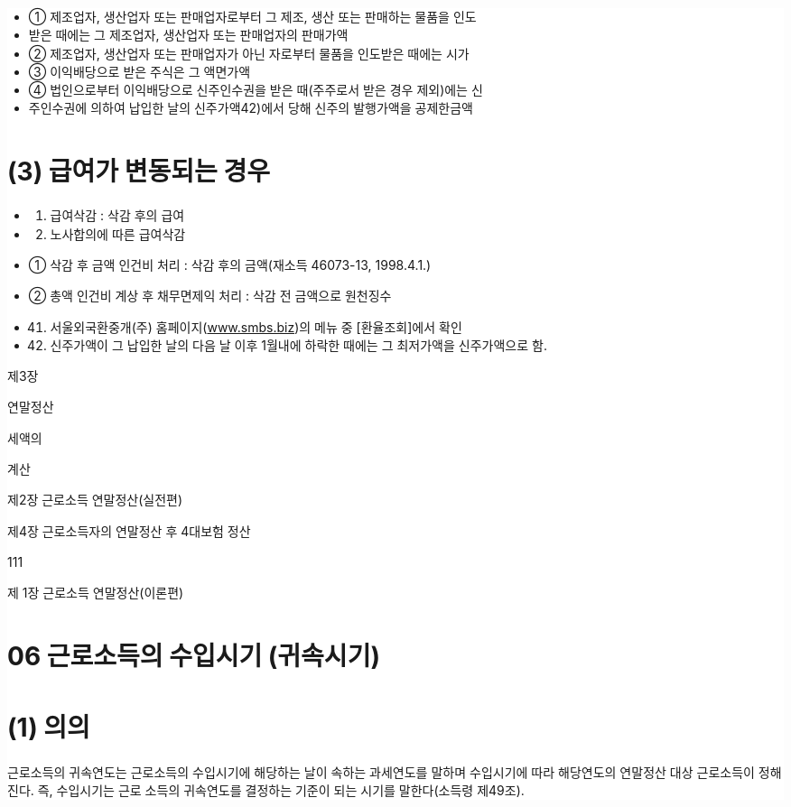 - ① 제조업자, 생산업자 또는 판매업자로부터 그 제조, 생산 또는 판매하는 물품을 인도
- 받은 때에는 그 제조업자, 생산업자 또는 판매업자의 판매가액
- ② 제조업자, 생산업자 또는 판매업자가 아닌 자로부터 물품을 인도받은 때에는 시가
- ③ 이익배당으로 받은 주식은 그 액면가액
- ④ 법인으로부터 이익배당으로 신주인수권을 받은 때(주주로서 받은 경우 제외)에는 신
- 주인수권에 의하여 납입한 날의 신주가액42)에서 당해 신주의 발행가액을 공제한금액


# (3) 급여가 변동되는 경우

- 1) 급여삭감 : 삭감 후의 급여
- 2) 노사합의에 따른 급여삭감
- ① 삭감 후 금액 인건비 처리 : 삭감 후의 금액(재소득 46073-13, 1998.4.1.)
- ② 총액 인건비 계상 후 채무면제익 처리 : 삭감 전 금액으로 원천징수


- 41) 서울외국환중개(주) 홈페이지(www.smbs.biz)의 메뉴 중 [환율조회]에서 확인
- 42) 신주가액이 그 납입한 날의 다음 날 이후 1월내에 하락한 때에는 그 최저가액을 신주가액으로 함.


제3장

연말정산

세액의

계산

제2장
근로소득
연말정산(실전편)

제4장
근로소득자의
연말정산
후
4대보험
정산

111

제
1장
근로소득
연말정산(이론편)

# 06 근로소득의 수입시기 (귀속시기)

# (1) 의의

근로소득의 귀속연도는 근로소득의 수입시기에 해당하는 날이 속하는 과세연도를 말하며
수입시기에 따라 해당연도의 연말정산 대상 근로소득이 정해진다. 즉, 수입시기는 근로
소득의 귀속연도를 결정하는 기준이 되는 시기를 말한다(소득령 제49조).
